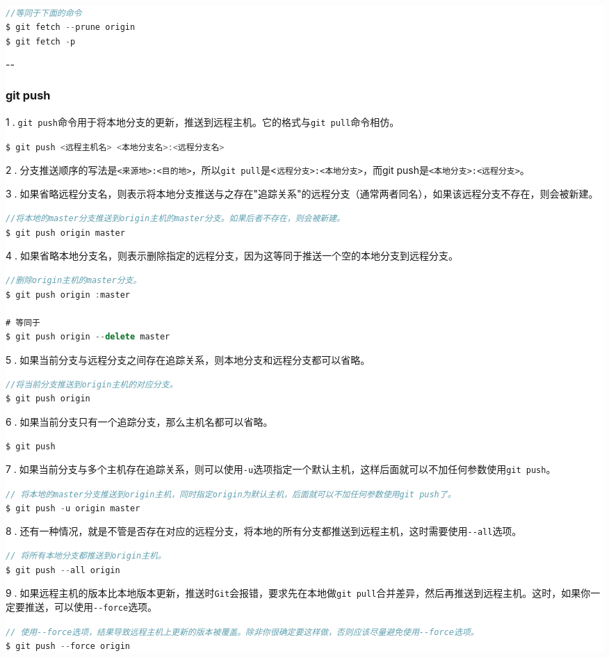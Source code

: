 ```js
//等同于下面的命令
$ git fetch --prune origin 
$ git fetch -p
```

--
### git push
1 . `git push`命令用于将本地分支的更新，推送到远程主机。它的格式与`git pull`命令相仿。
```js
$ git push <远程主机名> <本地分支名>:<远程分支名>
```
2 . 分支推送顺序的写法是`<来源地>:<目的地>`，所以`git pull`是<`远程分支>:<本地分支>`，而git push是`<本地分支>:<远程分支>`。

3 . 如果省略远程分支名，则表示将本地分支推送与之存在"追踪关系"的远程分支（通常两者同名），如果该远程分支不存在，则会被新建。
```js
//将本地的master分支推送到origin主机的master分支。如果后者不存在，则会被新建。
$ git push origin master
```

4 . 如果省略本地分支名，则表示删除指定的远程分支，因为这等同于推送一个空的本地分支到远程分支。
```js
//删除origin主机的master分支。
$ git push origin :master

# 等同于
$ git push origin --delete master
```

5 . 如果当前分支与远程分支之间存在追踪关系，则本地分支和远程分支都可以省略。
```js
//将当前分支推送到origin主机的对应分支。
$ git push origin
```

6 . 如果当前分支只有一个追踪分支，那么主机名都可以省略。
```js
$ git push
```

7 . 如果当前分支与多个主机存在追踪关系，则可以使用`-u`选项指定一个默认主机，这样后面就可以不加任何参数使用`git push`。
```js
// 将本地的master分支推送到origin主机，同时指定origin为默认主机，后面就可以不加任何参数使用git push了。
$ git push -u origin master
```

8 . 还有一种情况，就是不管是否存在对应的远程分支，将本地的所有分支都推送到远程主机，这时需要使用`--all`选项。
```js
// 将所有本地分支都推送到origin主机。
$ git push --all origin
```

9 . 如果远程主机的版本比本地版本更新，推送时`Git`会报错，要求先在本地做`git pull`合并差异，然后再推送到远程主机。这时，如果你一定要推送，可以使用`--force`选项。
```js
// 使用--force选项，结果导致远程主机上更新的版本被覆盖。除非你很确定要这样做，否则应该尽量避免使用--force选项。
$ git push --force origin 
```
